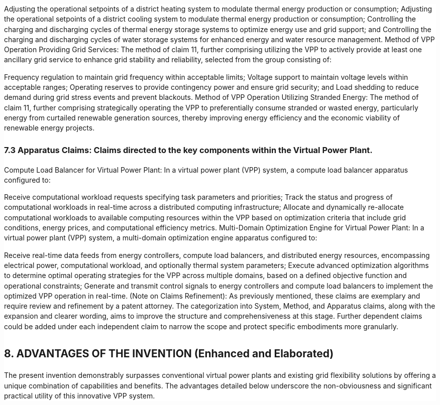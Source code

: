 Adjusting the operational setpoints of a district heating system to modulate thermal energy production or consumption;
Adjusting the operational setpoints of a district cooling system to modulate thermal energy production or consumption;
Controlling the charging and discharging cycles of thermal energy storage systems to optimize energy use and grid support; and
Controlling the charging and discharging cycles of water storage systems for enhanced energy and water resource management.
Method of VPP Operation Providing Grid Services: The method of claim 11, further comprising utilizing the VPP to actively provide at least one ancillary grid service to enhance grid stability and reliability, selected from the group consisting of:

Frequency regulation to maintain grid frequency within acceptable limits;
Voltage support to maintain voltage levels within acceptable ranges;
Operating reserves to provide contingency power and ensure grid security; and
Load shedding to reduce demand during grid stress events and prevent blackouts.
Method of VPP Operation Utilizing Stranded Energy: The method of claim 11, further comprising strategically operating the VPP to preferentially consume stranded or wasted energy, particularly energy from curtailed renewable generation sources, thereby improving energy efficiency and the economic viability of renewable energy projects.

### 7.3 Apparatus Claims: Claims directed to the key components within the Virtual Power Plant.

Compute Load Balancer for Virtual Power Plant: In a virtual power plant (VPP) system, a compute load balancer apparatus configured to:

Receive computational workload requests specifying task parameters and priorities;
Track the status and progress of computational workloads in real-time across a distributed computing infrastructure;
Allocate and dynamically re-allocate computational workloads to available computing resources within the VPP based on optimization criteria that include grid conditions, energy prices, and computational efficiency metrics.
Multi-Domain Optimization Engine for Virtual Power Plant: In a virtual power plant (VPP) system, a multi-domain optimization engine apparatus configured to:

Receive real-time data feeds from energy controllers, compute load balancers, and distributed energy resources, encompassing electrical power, computational workload, and optionally thermal system parameters;
Execute advanced optimization algorithms to determine optimal operating strategies for the VPP across multiple domains, based on a defined objective function and operational constraints;
Generate and transmit control signals to energy controllers and compute load balancers to implement the optimized VPP operation in real-time.
(Note on Claims Refinement):  As previously mentioned, these claims are exemplary and require review and refinement by a patent attorney.  The categorization into System, Method, and Apparatus claims, along with the expansion and clearer wording, aims to improve the structure and comprehensiveness at this stage.  Further dependent claims could be added under each independent claim to narrow the scope and protect specific embodiments more granularly.

## 8. ADVANTAGES OF THE INVENTION (Enhanced and Elaborated)

The present invention demonstrably surpasses conventional virtual power plants and existing grid flexibility solutions by offering a unique combination of capabilities and benefits. The advantages detailed below underscore the non-obviousness and significant practical utility of this innovative VPP system.
